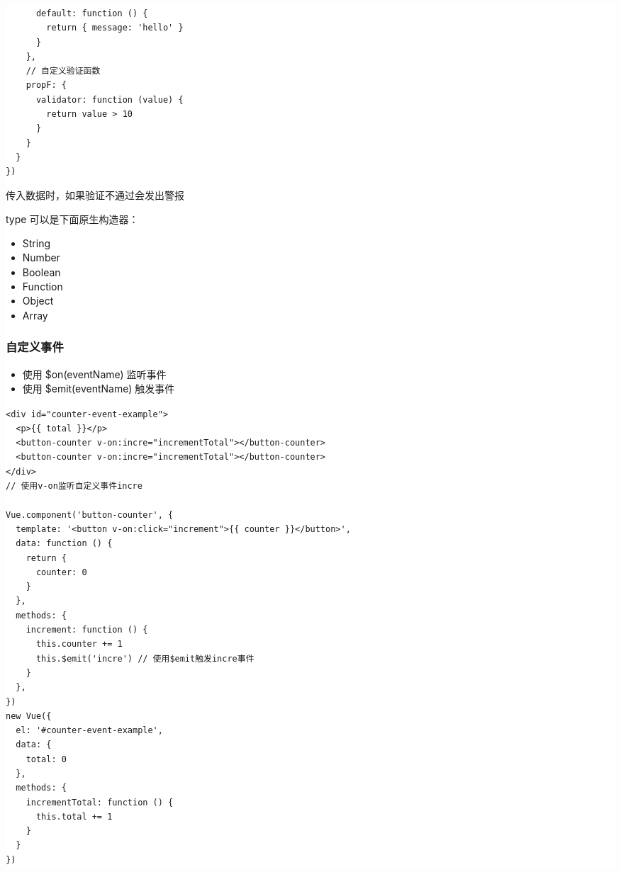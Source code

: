 ```
      default: function () {
        return { message: 'hello' }
      }
    },
    // 自定义验证函数
    propF: {
      validator: function (value) {
        return value > 10
      }
    }
  }
})
```
传入数据时，如果验证不通过会发出警报

type 可以是下面原生构造器：

* String
* Number
* Boolean
* Function
* Object
* Array

### 自定义事件

* 使用 $on(eventName) 监听事件
* 使用 $emit(eventName) 触发事件  

```
<div id="counter-event-example">
  <p>{{ total }}</p>
  <button-counter v-on:incre="incrementTotal"></button-counter>
  <button-counter v-on:incre="incrementTotal"></button-counter>
</div>
// 使用v-on监听自定义事件incre

Vue.component('button-counter', {
  template: '<button v-on:click="increment">{{ counter }}</button>',
  data: function () {
    return {
      counter: 0
    }
  },
  methods: {
    increment: function () {
      this.counter += 1
      this.$emit('incre') // 使用$emit触发incre事件
    }
  },
})
new Vue({
  el: '#counter-event-example',
  data: {
    total: 0
  },
  methods: {
    incrementTotal: function () {
      this.total += 1
    }
  }
})
```
